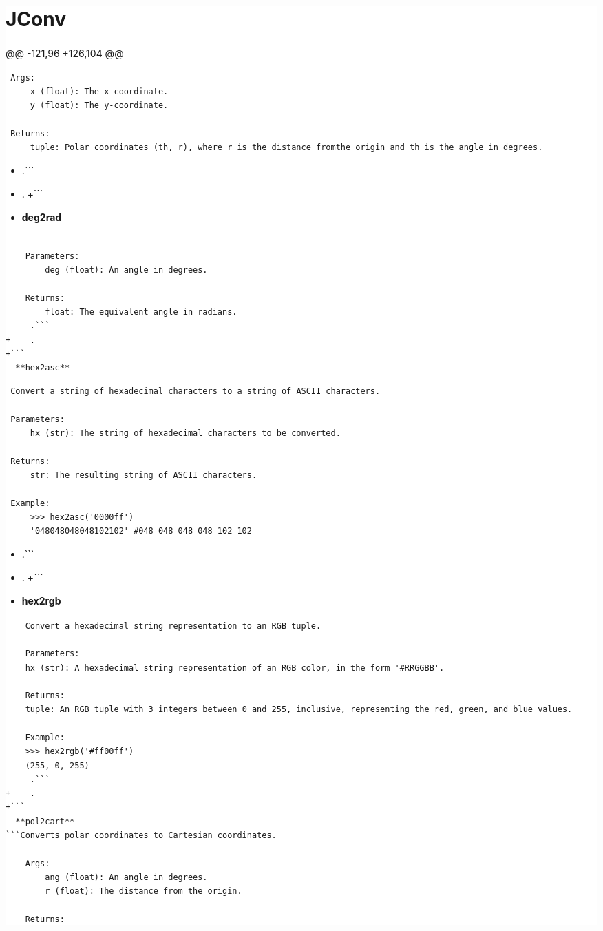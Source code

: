  # JConv
@@ -121,96 +126,104 @@
 
     Args:
         x (float): The x-coordinate.
         y (float): The y-coordinate.
 
     Returns:
         tuple: Polar coordinates (th, r), where r is the distance fromthe origin and th is the angle in degrees.
-    .```
+    .
+```
 - **deg2rad**
 ```Converts an angle in degrees to radians.
 
     Parameters:
         deg (float): An angle in degrees.
 
     Returns:
         float: The equivalent angle in radians.
-    .```
+    .
+```
 - **hex2asc**
 ```
     Convert a string of hexadecimal characters to a string of ASCII characters.
     
     Parameters:
         hx (str): The string of hexadecimal characters to be converted.
         
     Returns:
         str: The resulting string of ASCII characters.
     
     Example:
         >>> hex2asc('0000ff')
         '048048048048102102' #048 048 048 048 102 102
-    .```
+    .
+```
 - **hex2rgb**
 ```
     Convert a hexadecimal string representation to an RGB tuple.
 
     Parameters:
     hx (str): A hexadecimal string representation of an RGB color, in the form '#RRGGBB'.
 
     Returns:
     tuple: An RGB tuple with 3 integers between 0 and 255, inclusive, representing the red, green, and blue values.
 
     Example:
     >>> hex2rgb('#ff00ff')
     (255, 0, 255)
-    .```
+    .
+```
 - **pol2cart**
 ```Converts polar coordinates to Cartesian coordinates.
 
     Args:
         ang (float): An angle in degrees.
         r (float): The distance from the origin.
 
     Returns:
 ```